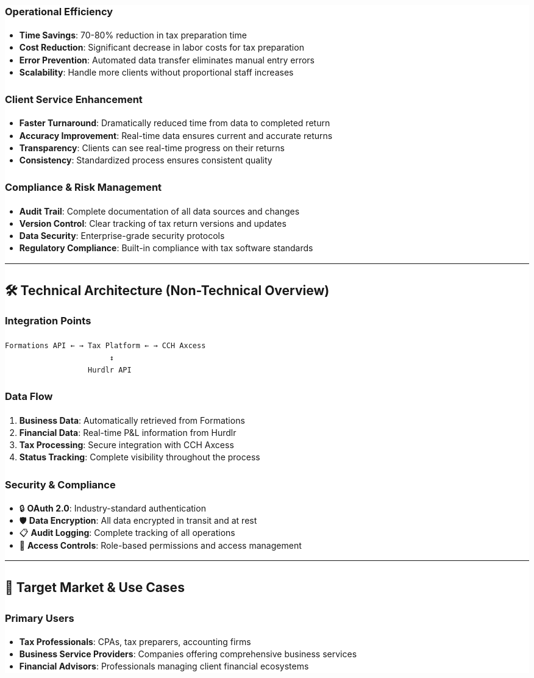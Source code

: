 ### **Operational Efficiency**
- **Time Savings**: 70-80% reduction in tax preparation time
- **Cost Reduction**: Significant decrease in labor costs for tax preparation
- **Error Prevention**: Automated data transfer eliminates manual entry errors
- **Scalability**: Handle more clients without proportional staff increases

### **Client Service Enhancement**
- **Faster Turnaround**: Dramatically reduced time from data to completed return
- **Accuracy Improvement**: Real-time data ensures current and accurate returns
- **Transparency**: Clients can see real-time progress on their returns
- **Consistency**: Standardized process ensures consistent quality

### **Compliance & Risk Management**
- **Audit Trail**: Complete documentation of all data sources and changes
- **Version Control**: Clear tracking of tax return versions and updates
- **Data Security**: Enterprise-grade security protocols
- **Regulatory Compliance**: Built-in compliance with tax software standards

---

## 🛠️ **Technical Architecture (Non-Technical Overview)**

### **Integration Points**
```
Formations API ← → Tax Platform ← → CCH Axcess
                        ↕
                   Hurdlr API
```

### **Data Flow**
1. **Business Data**: Automatically retrieved from Formations
2. **Financial Data**: Real-time P&L information from Hurdlr
3. **Tax Processing**: Secure integration with CCH Axcess
4. **Status Tracking**: Complete visibility throughout the process

### **Security & Compliance**
- 🔒 **OAuth 2.0**: Industry-standard authentication
- 🛡️ **Data Encryption**: All data encrypted in transit and at rest
- 📋 **Audit Logging**: Complete tracking of all operations
- 🔐 **Access Controls**: Role-based permissions and access management

---

## 🎯 **Target Market & Use Cases**

### **Primary Users**
- **Tax Professionals**: CPAs, tax preparers, accounting firms
- **Business Service Providers**: Companies offering comprehensive business services
- **Financial Advisors**: Professionals managing client financial ecosystems
